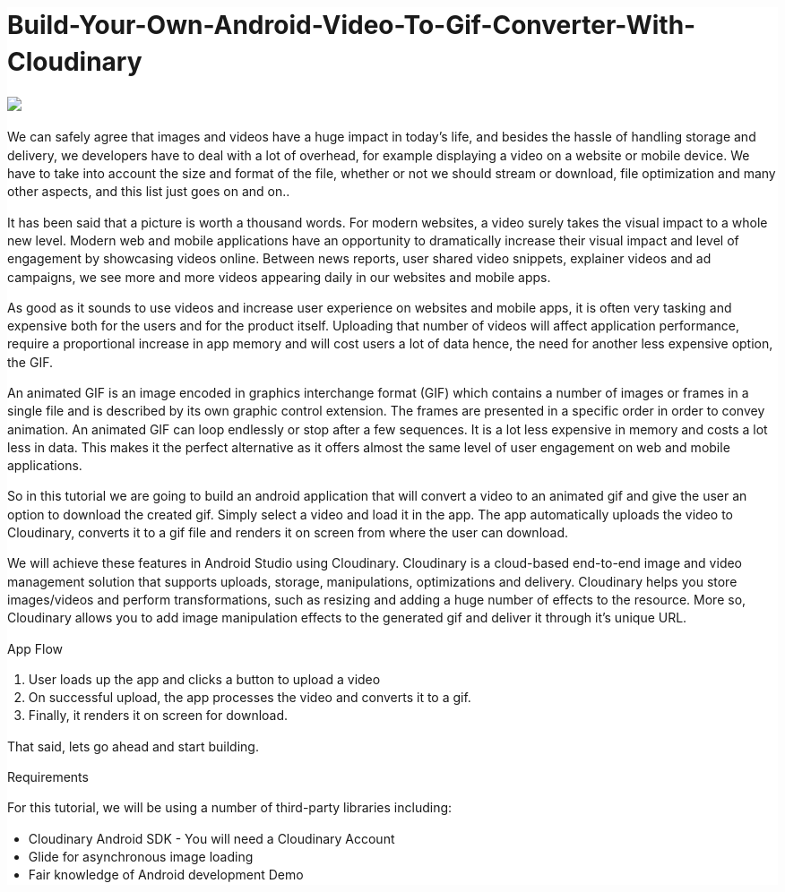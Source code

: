 # Build-Your-Own-Android-Video-To-Gif-Converter-With-Cloudinary


![](https://d2mxuefqeaa7sj.cloudfront.net/s_20FF6D0E9F9F51079FB809C46622CA2C7AD5DE4B7CCA9757B741CC52E2DBD712_1515320131913_cloudinaryImageBG.jpg)


We can safely agree that images and videos have a huge impact in today’s life, and besides the hassle of handling storage and delivery, we developers have to deal with a lot of overhead, for example displaying a video on a website or mobile device. We have to take into account the size and format of the file, whether or not we should stream or download, file optimization and many other aspects, and this list just goes on and on..

It has been said that a picture is worth a thousand words. For modern websites, a video surely takes the visual impact to a whole new level. Modern web and mobile applications have an opportunity to dramatically increase their visual impact and level of engagement by showcasing videos online. Between news reports, user shared video snippets, explainer videos and ad campaigns, we see more and more videos appearing daily in our websites and mobile apps.

As good as it sounds to use videos and increase user experience on websites and mobile apps, it is often very tasking and expensive both for the users and for the product itself. Uploading that number of videos will affect application performance, require a proportional increase in app memory and will cost users a lot of data hence, the need for another less expensive option, the GIF.

An animated GIF is an image encoded in graphics interchange format (GIF) which contains a number of images or frames in a single file and is described by its own graphic control extension. The frames are presented in a specific order in order to convey animation. An animated GIF can loop endlessly or stop after a few sequences.
It is a lot less expensive in memory and costs a lot less in data. This makes it the perfect alternative as it offers almost the same level of user engagement on web and mobile applications.

So in this tutorial we are going to build an android application that will convert a video to an animated gif and give the user an option to download the created gif. Simply select a video and load it in the app. The app automatically uploads the video to Cloudinary, converts it to a gif file and renders it on screen from where the user can download.

We will achieve these features in Android Studio using Cloudinary. Cloudinary is a cloud-based end-to-end image and video management solution that supports uploads, storage, manipulations, optimizations and delivery. Cloudinary helps you store images/videos and perform transformations, such as resizing and adding a huge number of effects to the resource. 
More so, Cloudinary allows you to add image manipulation effects to the generated gif and deliver it through it’s unique URL.

App Flow
1. User loads up the app and clicks a button to upload a video
2. On successful upload, the app processes the video and converts it to a gif.
3. Finally, it renders it on screen for download.

That said, lets go ahead and start building.

Requirements

For this tutorial, we will be using a number of third-party libraries including:


- Cloudinary Android SDK - You will need a Cloudinary Account
- Glide for asynchronous image loading
- Fair knowledge of Android development 
Demo
